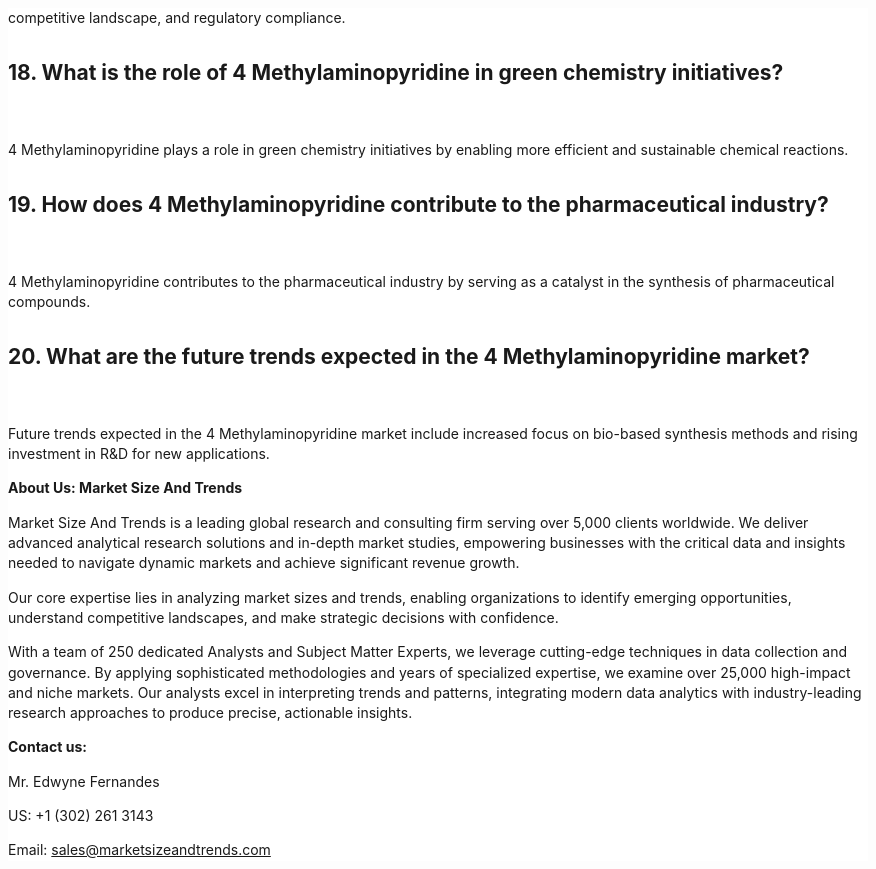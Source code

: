 competitive landscape, and regulatory compliance.</p><h2>18. What is the role of 4 Methylaminopyridine in green chemistry initiatives?</h2><p>&nbsp;</p><p>4 Methylaminopyridine plays a role in green chemistry initiatives by enabling more efficient and sustainable chemical reactions.</p><h2>19. How does 4 Methylaminopyridine contribute to the pharmaceutical industry?</h2><p>&nbsp;</p><p>4 Methylaminopyridine contributes to the pharmaceutical industry by serving as a catalyst in the synthesis of pharmaceutical compounds.</p><h2>20. What are the future trends expected in the 4 Methylaminopyridine market?</h2><p>&nbsp;</p><p>Future trends expected in the 4 Methylaminopyridine market include increased focus on bio-based synthesis methods and rising investment in R&D for new applications.</p></body></html></p><p><strong>About Us:&nbsp;Market Size And Trends</strong></p><p>Market Size And Trends&nbsp;is a leading global research and consulting firm serving over 5,000 clients worldwide. We deliver advanced analytical research solutions and in-depth market studies, empowering businesses with the critical data and insights needed to navigate dynamic markets and achieve significant revenue growth.</p><p>Our core expertise lies in analyzing market sizes and trends, enabling organizations to identify emerging opportunities, understand competitive landscapes, and make strategic decisions with confidence.</p><p>With a team of 250 dedicated Analysts and Subject Matter Experts, we leverage cutting-edge techniques in data collection and governance. By applying sophisticated methodologies and years of specialized expertise, we examine over 25,000 high-impact and niche markets. Our analysts excel in interpreting trends and patterns, integrating modern data analytics with industry-leading research approaches to produce precise, actionable insights.</p><p><strong>Contact us:</strong></p><p>Mr. Edwyne Fernandes</p><p>US: +1 (302) 261 3143</p><p>Email: <a href="mailto:sales@marketsizeandtrends.com">sales@marketsizeandtrends.com</a>&nbsp;</p>
